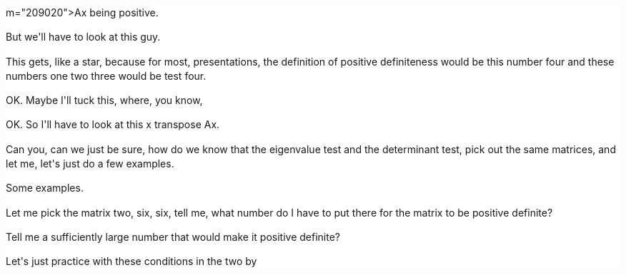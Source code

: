   m="209020">Ax</span> <span m="210450">being</span> <span
  m="210920">positive.</span></p><p><span m="212640">But</span> <span
  m="212920">we'll</span> <span m="213160">have</span> <span
  m="213320">to</span> <span m="213460">look</span> <span m="213710">at</span>
  <span m="213810">this</span> <span m="214070">guy.</span></p><p><span
  m="215280">This</span> <span m="215540">gets,</span> <span
  m="215920">like</span> <span m="216280">a</span> <span m="216390">star,</span>
  <span m="216940">because</span> <span m="217940">for</span> <span
  m="218610">most,</span> <span m="221470">presentations,</span> <span
  m="222780">the</span> <span m="223200">definition</span> <span
  m="224090">of</span> <span m="224220">positive</span> <span
  m="224810">definiteness</span> <span m="225610">would</span> <span
  m="225820">be</span> <span m="226060">this</span> <span
  m="226330">number</span> <span m="226660">four</span> <span
  m="227410">and</span> <span m="227630">these</span> <span
  m="228070">numbers</span> <span m="228580">one</span> <span
  m="228830">two</span> <span m="229050">three</span> <span
  m="229370">would</span> <span m="229580">be</span> <span
  m="230170">test</span> <span m="230640">four.</span></p><p><span
  m="231320">OK.</span> <span m="231760">Maybe</span> <span
  m="232100">I'll</span> <span m="232300">tuck</span> <span
  m="232640">this,</span> <span m="233500">where,</span> <span
  m="234450">you</span> <span m="234600">know,</span></p><p><span
  m="236180">OK.</span> <span m="236660">So</span> <span m="236860">I'll</span>
  <span m="237020">have</span> <span m="237220">to</span> <span
  m="237370">look</span> <span m="237590">at</span> <span m="237680">this</span>
  <span m="237900">x</span> <span m="238120">transpose</span> <span
  m="238720">Ax.</span></p><p><span m="240000">Can</span> <span
  m="240250">you,</span> <span m="240660">can</span> <span m="244800">we</span>
  <span m="244960">just</span> <span m="245440">be</span> <span
  m="245800">sure,</span> <span m="247080">how</span> <span m="247760">do</span>
  <span m="247870">we</span> <span m="248040">know</span> <span
  m="248370">that</span> <span m="248550">the</span> <span
  m="248710">eigenvalue</span> <span m="249460">test</span> <span
  m="250250">and</span> <span m="251040">the</span> <span
  m="251480">determinant</span> <span m="252150">test,</span> <span
  m="253130">pick</span> <span m="254600">out</span> <span m="254790">the</span>
  <span m="254890">same</span> <span m="255200">matrices,</span> <span
  m="256000">and</span> <span m="256279">let</span> <span m="256459">me,</span>
  <span m="257170">let's</span> <span m="257820">just</span> <span
  m="258040">do</span> <span m="258200">a</span> <span m="258269">few</span>
  <span m="258459">examples.</span></p><p><span m="259890">Some</span> <span
  m="260010">examples.</span></p><p><span m="264610">Let</span> <span
  m="264780">me</span> <span m="265430">pick</span> <span m="265880">the</span>
  <span m="266000">matrix</span> <span m="266590">two,</span> <span
  m="267930">six,</span> <span m="269030">six,</span> <span
  m="270220">tell</span> <span m="271040">me,</span> <span
  m="271220">what</span> <span m="271490">number</span> <span
  m="271880">do</span> <span m="272020">I</span> <span m="272160">have</span>
  <span m="272350">to</span> <span m="272470">put</span> <span
  m="272750">there</span> <span m="275620">for</span> <span
  m="275770">the</span> <span m="275880">matrix</span> <span
  m="276360">to</span> <span m="276440">be</span> <span
  m="276610">positive</span> <span m="277160">definite?</span></p><p><span
  m="280150">Tell</span> <span m="280320">me</span> <span m="280480">a</span>
  <span m="280540">sufficiently</span> <span m="281260">large</span> <span
  m="281720">number</span> <span m="282090">that</span> <span
  m="282240">would</span> <span m="282710">make</span> <span
  m="283170">it</span> <span m="283360">positive</span> <span
  m="283930">definite?</span></p><p><span m="285020">Let's</span> <span
  m="285290">just</span> <span m="285540">practice</span> <span
  m="286090">with</span> <span m="286250">these</span> <span
  m="286490">conditions</span> <span m="287300">in</span> <span
  m="287530">the</span> <span m="287660">two</span> <span m="287830">by</span>